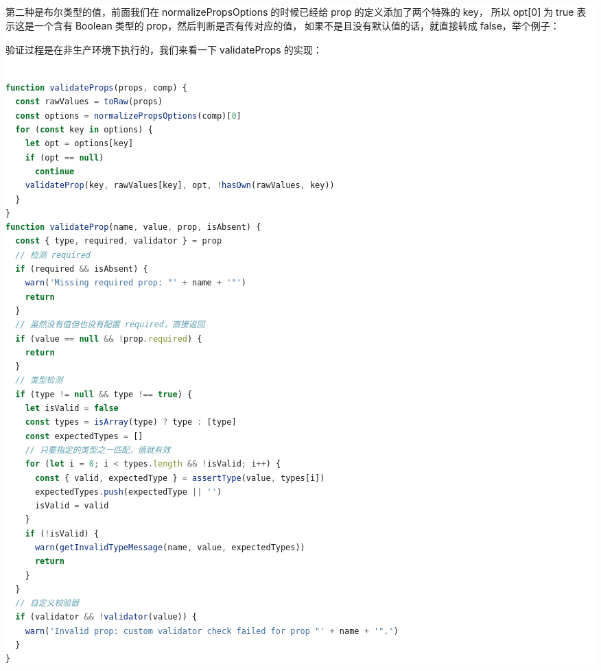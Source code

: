 第二种是布尔类型的值，前面我们在 normalizePropsOptions 的时候已经给 prop 的定义添加了两个特殊的 key，
所以 opt[0] 为 true 表示这是一个含有 Boolean 类型的 prop，然后判断是否有传对应的值，
如果不是且没有默认值的话，就直接转成 false，举个例子：


验证过程是在非生产环境下执行的，我们来看一下 validateProps 的实现：


```js

function validateProps(props, comp) {
  const rawValues = toRaw(props)
  const options = normalizePropsOptions(comp)[0]
  for (const key in options) {
    let opt = options[key]
    if (opt == null)
      continue
    validateProp(key, rawValues[key], opt, !hasOwn(rawValues, key))
  }
}
function validateProp(name, value, prop, isAbsent) {
  const { type, required, validator } = prop
  // 检测 required
  if (required && isAbsent) {
    warn('Missing required prop: "' + name + '"')
    return
  }
  // 虽然没有值但也没有配置 required，直接返回
  if (value == null && !prop.required) {
    return
  }
  // 类型检测
  if (type != null && type !== true) {
    let isValid = false
    const types = isArray(type) ? type : [type]
    const expectedTypes = []
    // 只要指定的类型之一匹配，值就有效
    for (let i = 0; i < types.length && !isValid; i++) {
      const { valid, expectedType } = assertType(value, types[i])
      expectedTypes.push(expectedType || '')
      isValid = valid
    }
    if (!isValid) {
      warn(getInvalidTypeMessage(name, value, expectedTypes))
      return
    }
  }
  // 自定义校验器
  if (validator && !validator(value)) {
    warn('Invalid prop: custom validator check failed for prop "' + name + '".')
  }
}


```
